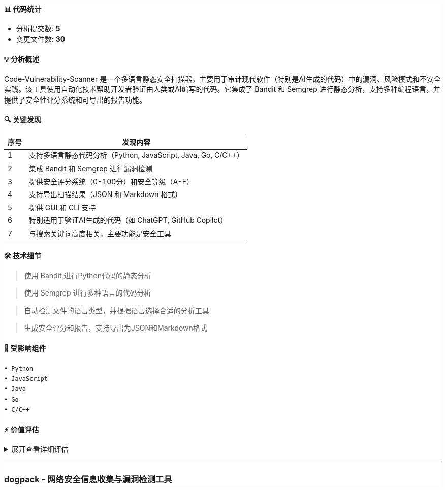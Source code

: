 #### 📊 代码统计

- 分析提交数: **5**
- 变更文件数: **30**

#### 💡 分析概述

Code-Vulnerability-Scanner 是一个多语言静态安全扫描器，主要用于审计现代软件（特别是AI生成的代码）中的漏洞、风险模式和不安全实践。该工具使用自动化技术帮助开发者验证由人类或AI编写的代码。它集成了 Bandit 和 Semgrep 进行静态分析，支持多种编程语言，并提供了安全性评分系统和可导出的报告功能。

#### 🔍 关键发现

| 序号 | 发现内容 |
|------|----------|
| 1 | 支持多语言静态代码分析（Python, JavaScript, Java, Go, C/C++） |
| 2 | 集成 Bandit 和 Semgrep 进行漏洞检测 |
| 3 | 提供安全评分系统（0-100分）和安全等级（A-F） |
| 4 | 支持导出扫描结果（JSON 和 Markdown 格式） |
| 5 | 提供 GUI 和 CLI 支持 |
| 6 | 特别适用于验证AI生成的代码（如 ChatGPT, GitHub Copilot） |
| 7 | 与搜索关键词高度相关，主要功能是安全工具 |

#### 🛠️ 技术细节

> 使用 Bandit 进行Python代码的静态分析

> 使用 Semgrep 进行多种语言的代码分析

> 自动检测文件的语言类型，并根据语言选择合适的分析工具

> 生成安全评分和报告，支持导出为JSON和Markdown格式


#### 🎯 受影响组件

```
• Python
• JavaScript
• Java
• Go
• C/C++
```

#### ⚡ 价值评估

<details><summary>展开查看详细评估</summary></details>

---

### dogpack - 网络安全信息收集与漏洞检测工具
